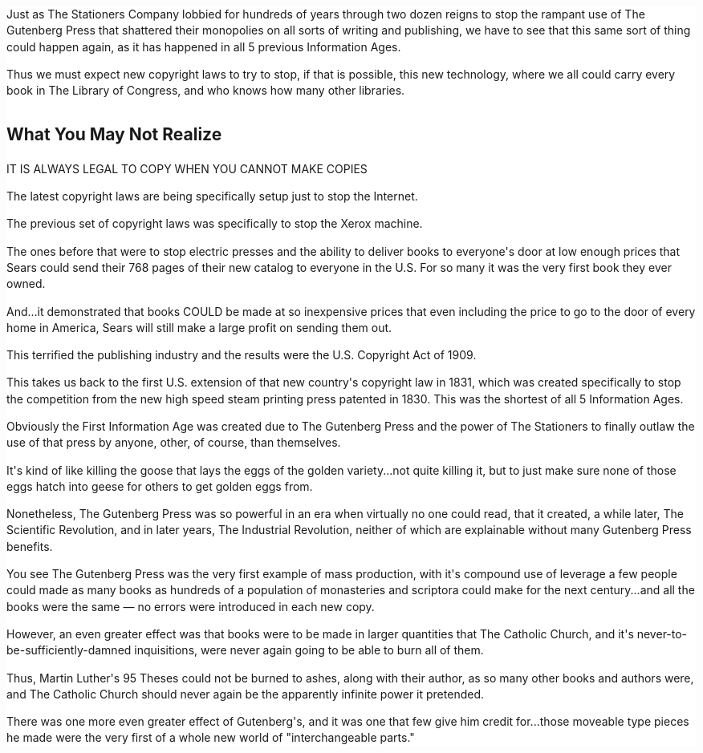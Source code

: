 Just as The Stationers Company lobbied for hundreds of years through two dozen reigns to stop the rampant use of The Gutenberg Press that shattered their monopolies on all sorts of writing and publishing, we have to see that this same sort of thing could happen again, as it has happened in all 5 previous Information Ages.

Thus we must expect new copyright laws to try to stop, if that is possible, this new technology, where we all could carry every book in The Library of Congress, and who knows how many other libraries.

## What You May Not Realize

IT IS ALWAYS LEGAL TO COPY WHEN YOU CANNOT MAKE COPIES

The latest copyright laws are being specifically setup just to stop the Internet.

The previous set of copyright laws was specifically to stop the Xerox machine.

The ones before that were to stop electric presses and the ability to deliver books to everyone's door at low enough prices that Sears could send their 768 pages of their new catalog to everyone in the U.S. For so many it was the very first book they ever owned.

And...it demonstrated that books COULD be made at so inexpensive prices that even including the price to go to the door of every home in America, Sears will still make a large profit on sending them out.

This terrified the publishing industry and the results were the U.S. Copyright Act of 1909.

This takes us back to the first U.S. extension of that new country's copyright law in 1831, which was created specifically to stop the competition from the new high speed steam printing press patented in 1830. This was the shortest of all 5 Information Ages.

Obviously the First Information Age was created due to The Gutenberg Press and the power of The Stationers to finally outlaw the use of that press by anyone, other, of course, than themselves.

It's kind of like killing the goose that lays the eggs of the golden variety...not quite killing it, but to just make sure none of those eggs hatch into geese for others to get golden eggs from.

Nonetheless, The Gutenberg Press was so powerful in an era when virtually no one could read, that it created, a while later, The Scientific Revolution, and in later years, The Industrial Revolution, neither of which are explainable without many Gutenberg Press benefits.

You see The Gutenberg Press was the very first example of mass production, with it's compound use of leverage a few people could made as many books as hundreds of a population of monasteries and scriptora could make for the next century...and all the books were the same — no errors were introduced in each new copy.

However, an even greater effect was that books were to be made in larger quantities that The Catholic Church, and it's never-to-be-sufficiently-damned inquisitions, were never again going to be able to burn all of them.

Thus, Martin Luther's 95 Theses could not be burned to ashes, along with their author, as so many other books and authors were, and The Catholic Church should never again be the apparently infinite power it pretended.

There was one more even greater effect of Gutenberg's, and it was one that few give him credit for...those moveable type pieces he made were the very first of a whole new world of "interchangeable parts."

